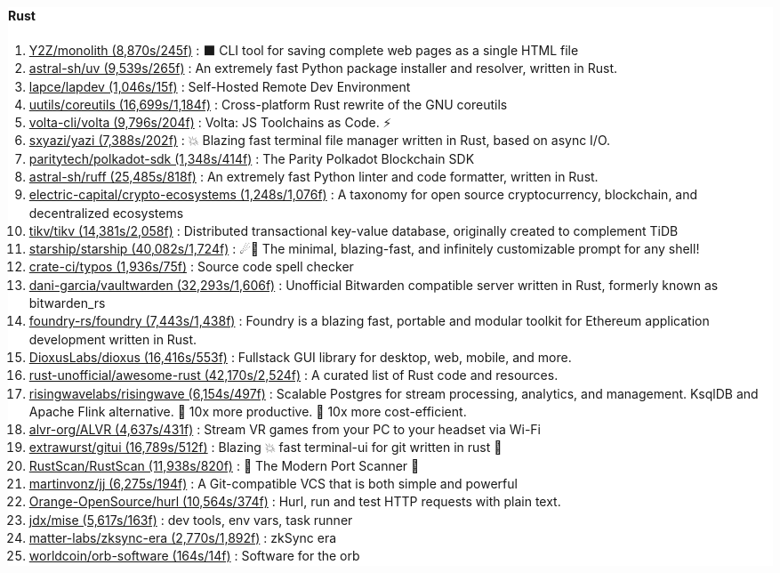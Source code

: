 #### Rust
1. [Y2Z/monolith (8,870s/245f)](https://github.com/Y2Z/monolith) : ⬛️ CLI tool for saving complete web pages as a single HTML file
2. [astral-sh/uv (9,539s/265f)](https://github.com/astral-sh/uv) : An extremely fast Python package installer and resolver, written in Rust.
3. [lapce/lapdev (1,046s/15f)](https://github.com/lapce/lapdev) : Self-Hosted Remote Dev Environment
4. [uutils/coreutils (16,699s/1,184f)](https://github.com/uutils/coreutils) : Cross-platform Rust rewrite of the GNU coreutils
5. [volta-cli/volta (9,796s/204f)](https://github.com/volta-cli/volta) : Volta: JS Toolchains as Code. ⚡
6. [sxyazi/yazi (7,388s/202f)](https://github.com/sxyazi/yazi) : 💥 Blazing fast terminal file manager written in Rust, based on async I/O.
7. [paritytech/polkadot-sdk (1,348s/414f)](https://github.com/paritytech/polkadot-sdk) : The Parity Polkadot Blockchain SDK
8. [astral-sh/ruff (25,485s/818f)](https://github.com/astral-sh/ruff) : An extremely fast Python linter and code formatter, written in Rust.
9. [electric-capital/crypto-ecosystems (1,248s/1,076f)](https://github.com/electric-capital/crypto-ecosystems) : A taxonomy for open source cryptocurrency, blockchain, and decentralized ecosystems
10. [tikv/tikv (14,381s/2,058f)](https://github.com/tikv/tikv) : Distributed transactional key-value database, originally created to complement TiDB
11. [starship/starship (40,082s/1,724f)](https://github.com/starship/starship) : ☄🌌️ The minimal, blazing-fast, and infinitely customizable prompt for any shell!
12. [crate-ci/typos (1,936s/75f)](https://github.com/crate-ci/typos) : Source code spell checker
13. [dani-garcia/vaultwarden (32,293s/1,606f)](https://github.com/dani-garcia/vaultwarden) : Unofficial Bitwarden compatible server written in Rust, formerly known as bitwarden_rs
14. [foundry-rs/foundry (7,443s/1,438f)](https://github.com/foundry-rs/foundry) : Foundry is a blazing fast, portable and modular toolkit for Ethereum application development written in Rust.
15. [DioxusLabs/dioxus (16,416s/553f)](https://github.com/DioxusLabs/dioxus) : Fullstack GUI library for desktop, web, mobile, and more.
16. [rust-unofficial/awesome-rust (42,170s/2,524f)](https://github.com/rust-unofficial/awesome-rust) : A curated list of Rust code and resources.
17. [risingwavelabs/risingwave (6,154s/497f)](https://github.com/risingwavelabs/risingwave) : Scalable Postgres for stream processing, analytics, and management. KsqlDB and Apache Flink alternative. 🚀 10x more productive. 🚀 10x more cost-efficient.
18. [alvr-org/ALVR (4,637s/431f)](https://github.com/alvr-org/ALVR) : Stream VR games from your PC to your headset via Wi-Fi
19. [extrawurst/gitui (16,789s/512f)](https://github.com/extrawurst/gitui) : Blazing 💥 fast terminal-ui for git written in rust 🦀
20. [RustScan/RustScan (11,938s/820f)](https://github.com/RustScan/RustScan) : 🤖 The Modern Port Scanner 🤖
21. [martinvonz/jj (6,275s/194f)](https://github.com/martinvonz/jj) : A Git-compatible VCS that is both simple and powerful
22. [Orange-OpenSource/hurl (10,564s/374f)](https://github.com/Orange-OpenSource/hurl) : Hurl, run and test HTTP requests with plain text.
23. [jdx/mise (5,617s/163f)](https://github.com/jdx/mise) : dev tools, env vars, task runner
24. [matter-labs/zksync-era (2,770s/1,892f)](https://github.com/matter-labs/zksync-era) : zkSync era
25. [worldcoin/orb-software (164s/14f)](https://github.com/worldcoin/orb-software) : Software for the orb
